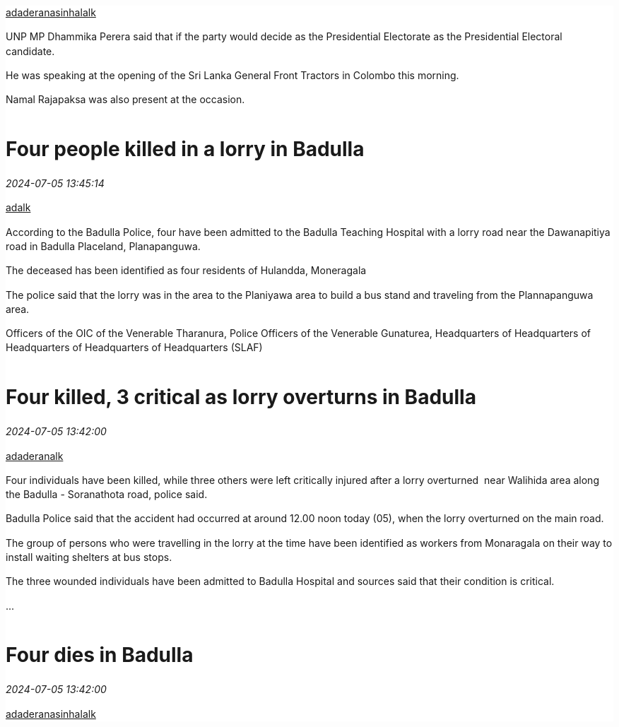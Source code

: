 [adaderanasinhalalk](http://sinhala.adaderana.lk/news/198509)

UNP MP Dhammika Perera said that if the party would decide as the Presidential Electorate as the Presidential Electoral candidate.

He was speaking at the opening of the Sri Lanka General Front Tractors in Colombo this morning.

Namal Rajapaksa was also present at the occasion.



# Four people killed in a lorry in Badulla

*2024-07-05 13:45:14*

[adalk](https://www.ada.lk/picture_story/බදුල්ලේ-ලොරියක්-පෙරළිමෙන්-සිව්-දෙනෙක්-මරුට/10-410624)

According to the Badulla Police, four have been admitted to the Badulla Teaching Hospital with a lorry road near the Dawanapitiya road in Badulla Placeland, Planapanguwa.

The deceased has been identified as four residents of Hulandda, Moneragala

The police said that the lorry was in the area to the Planiyawa area to build a bus stand and traveling from the Plannapanguwa area.

Officers of the OIC of the Venerable Tharanura, Police Officers of the Venerable Gunaturea, Headquarters of Headquarters of Headquarters of Headquarters of Headquarters (SLAF)



# Four killed, 3 critical as lorry overturns in Badulla

*2024-07-05 13:42:00*

[adaderanalk](https://www.adaderana.lk/news/100310/four-killed-3-critical-as-lorry-overturns-in-badulla)

Four individuals have been killed, while three others were left critically injured after a lorry overturned  near Walihida area along the Badulla - Soranathota road, police said.

Badulla Police said that the accident had occurred at around 12.00 noon today (05), when the lorry overturned on the main road.

The group of persons who were travelling in the lorry at the time have been identified as workers from Monaragala on their way to install waiting shelters at bus stops.

The three wounded individuals have been admitted to Badulla Hospital and sources said that their condition is critical.

...



# Four dies in Badulla

*2024-07-05 13:42:00*

[adaderanasinhalalk](http://sinhala.adaderana.lk/news/198508)
